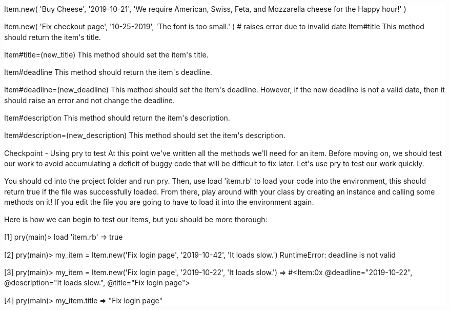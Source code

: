 Item.new(
    'Buy Cheese',
    '2019-10-21',
    'We require American, Swiss, Feta, and Mozzarella cheese for the Happy hour!'
)

Item.new(
    'Fix checkout page',
    '10-25-2019',
    'The font is too small.'
) # raises error due to invalid date
Item#title
This method should return the item's title.

Item#title=(new_title)
This method should set the item's title.

Item#deadline
This method should return the item's deadline.

Item#deadline=(new_deadline)
This method should set the item's deadline. However, if the new deadline is not a valid date, then it should raise an error and not change the deadline.

Item#description
This method should return the item's description.

Item#description=(new_description)
This method should set the item's description.

Checkpoint - Using pry to test
At this point we've written all the methods we'll need for an item. Before moving on, we should test our work to avoid accumulating a deficit of buggy code that will be difficult to fix later. Let's use pry to test our work quickly.

You should cd into the project folder and run pry. Then, use load 'item.rb' to load your code into the environment, this should return true if the file was successfully loaded. From there, play around with your class by creating an instance and calling some methods on it! If you edit the file you are going to have to load it into the environment again.

Here is how we can begin to test our items, but you should be more thorough:

[1] pry(main)> load 'item.rb'
=> true

[2] pry(main)> my_item = Item.new('Fix login page', '2019-10-42', 'It loads slow.')
RuntimeError: deadline is not valid

[3] pry(main)> my_item = Item.new('Fix login page', '2019-10-22', 'It loads slow.')
=> #<Item:0x
        @deadline="2019-10-22",
        @description="It loads slow.",
        @title="Fix login page">

[4] pry(main)> my_item.title
=> "Fix login page"
